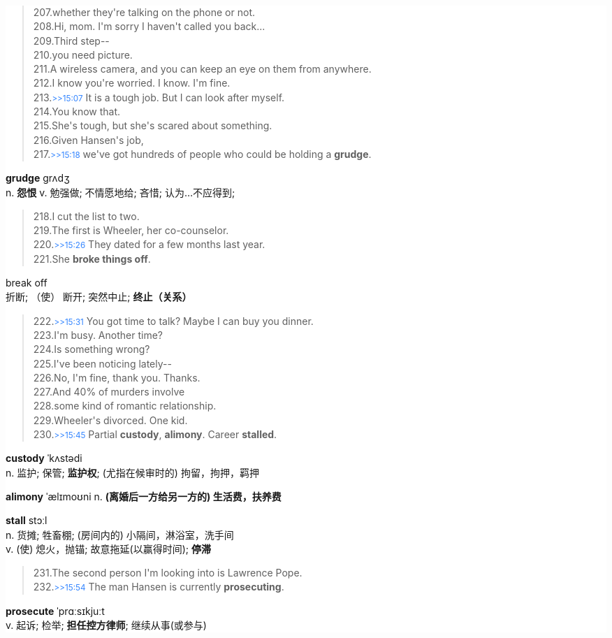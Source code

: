 >207.whether they're talking on the phone or not.  
>208.Hi, mom. I'm sorry I haven't called you back...  
>209.Third step--  
>210.you need picture.  
>211.A wireless camera, and you can keep an eye on them from anywhere.  
>212.I know you're worried. I know. I'm fine.  
>213.<font color="#3385ff"><small>>>15:07</small></font>  It is a tough job. But I can look after myself.  
>214.You know that.  
>215.She's tough, but she's scared about something.  
>216.Given Hansen's job,  
>217.<font color="#3385ff"><small>>>15:18</small></font>  we've got hundreds of people who could be holding a **grudge**.  

**grudge**  ɡrʌdʒ  
n. **怨恨**
v. 勉强做; 不情愿地给; 吝惜; 认为…不应得到;


>218.I cut the list to two.  
>219.The first is Wheeler, her co-counselor.  
>220.<font color="#3385ff"><small>>>15:26</small></font>  They dated for a few months last year.  
>221.She **broke things off**.  

break off  
折断; （使） 断开; 突然中止; **终止（关系）**

>222.<font color="#3385ff"><small>>>15:31</small></font>  You got time to talk? Maybe I can buy you dinner.  
>223.I'm busy. Another time?  
>224.Is something wrong?  
>225.I've been noticing lately--  
>226.No, I'm fine, thank you. Thanks.  
>227.And 40% of murders involve  
>228.some kind of romantic relationship.  
>229.Wheeler's divorced. One kid.  
>230.<font color="#3385ff"><small>>>15:45</small></font>  Partial **custody**, **alimony**. Career **stalled**.  

**custody** ˈkʌstədi  
n. 监护; 保管; **监护权**; (尤指在候审时的) 拘留，拘押，羁押

**alimony**  ˈælɪmoʊni
n. **(离婚后一方给另一方的) 生活费，扶养费**

**stall** stɔːl  
n. 货摊; 牲畜棚; (房间内的) 小隔间，淋浴室，洗手间  
v. (使) 熄火，抛锚; 故意拖延(以赢得时间); **停滞**

>231.The second person I'm looking into is Lawrence Pope.  
>232.<font color="#3385ff"><small>>>15:54</small></font>  The man Hansen is currently **prosecuting**.  

**prosecute**  ˈprɑːsɪkjuːt  
v. 起诉; 检举; **担任控方律师**; 继续从事(或参与)  

